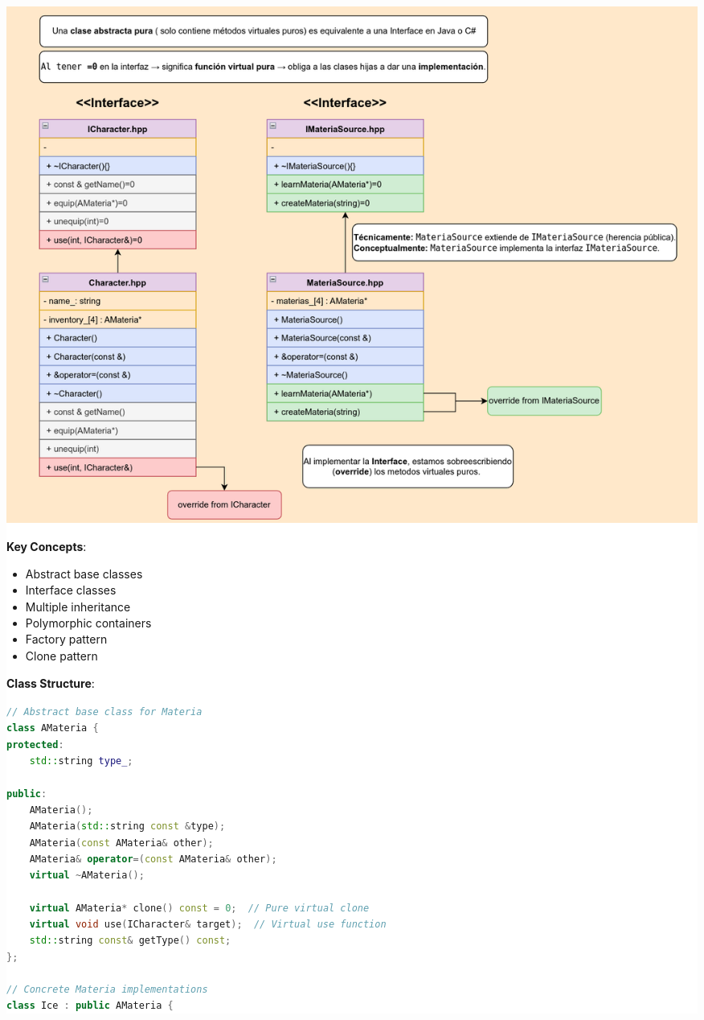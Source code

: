 [//]: # (width="600" height="380">)

<img src="../uml_diagrams/module_04/ex03_materia_system02.png" alt="Materia System Part 2">

[//]: # (width="600" height="380">)

**Key Concepts**:
- Abstract base classes
- Interface classes
- Multiple inheritance
- Polymorphic containers
- Factory pattern
- Clone pattern

**Class Structure**:
```cpp
// Abstract base class for Materia
class AMateria {
protected:
    std::string type_;

public:
    AMateria();
    AMateria(std::string const &type);
    AMateria(const AMateria& other);
    AMateria& operator=(const AMateria& other);
    virtual ~AMateria();

    virtual AMateria* clone() const = 0;  // Pure virtual clone
    virtual void use(ICharacter& target);  // Virtual use function
    std::string const& getType() const;
};

// Concrete Materia implementations
class Ice : public AMateria {
```